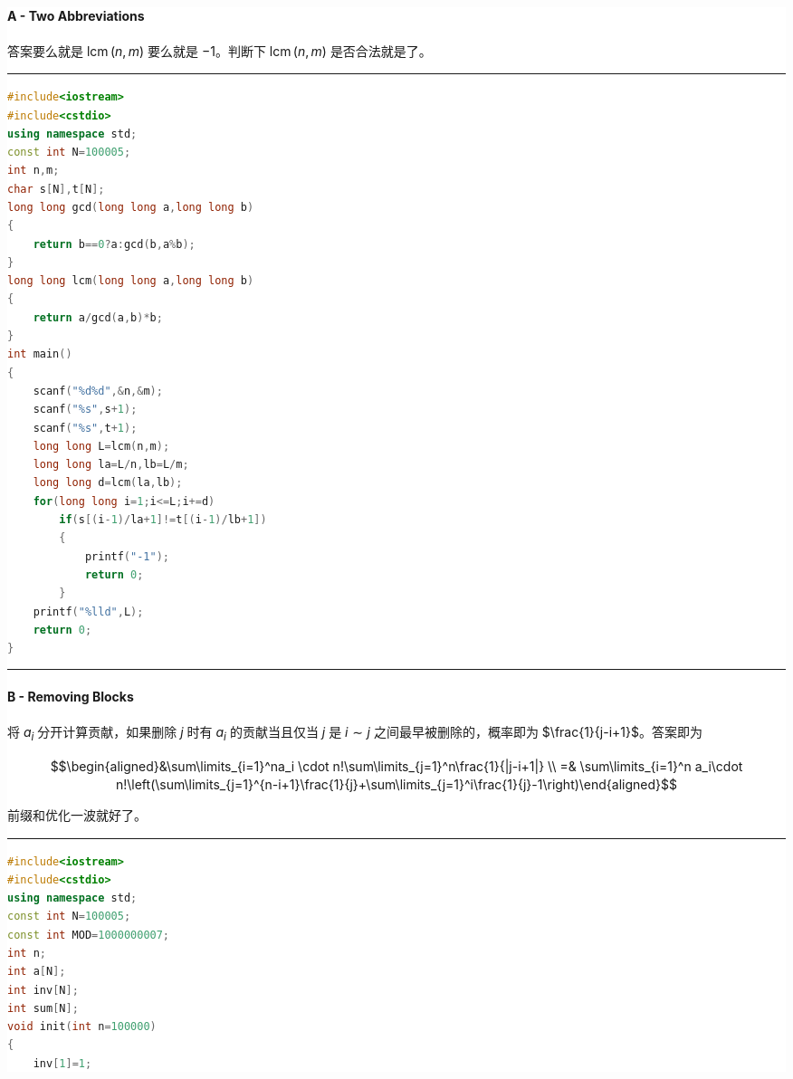 #### A - Two Abbreviations

答案要么就是 $\operatorname{lcm}(n,m)$ 要么就是 $-1$。判断下 $\operatorname{lcm}(n,m)$ 是否合法就是了。

---

```cpp
#include<iostream>
#include<cstdio>
using namespace std;
const int N=100005;
int n,m;
char s[N],t[N];
long long gcd(long long a,long long b)
{
	return b==0?a:gcd(b,a%b);
}
long long lcm(long long a,long long b)
{
	return a/gcd(a,b)*b;
}
int main()
{
	scanf("%d%d",&n,&m);
	scanf("%s",s+1);
	scanf("%s",t+1);
	long long L=lcm(n,m);
	long long la=L/n,lb=L/m;
	long long d=lcm(la,lb);
	for(long long i=1;i<=L;i+=d)
		if(s[(i-1)/la+1]!=t[(i-1)/lb+1])
		{
			printf("-1");
			return 0;
		}
	printf("%lld",L);
	return 0;
}
```

---

#### B - Removing Blocks

将 $a_i$ 分开计算贡献，如果删除 $j$ 时有 $a_i$ 的贡献当且仅当 $j$ 是 $i\sim j$ 之间最早被删除的，概率即为 $\frac{1}{j-i+1}$。答案即为

$$\begin{aligned}&\sum\limits_{i=1}^na_i \cdot n!\sum\limits_{j=1}^n\frac{1}{|j-i+1|} \\ =& \sum\limits_{i=1}^n a_i\cdot n!\left(\sum\limits_{j=1}^{n-i+1}\frac{1}{j}+\sum\limits_{j=1}^i\frac{1}{j}-1\right)\end{aligned}$$

前缀和优化一波就好了。

---

```cpp
#include<iostream>
#include<cstdio>
using namespace std;
const int N=100005;
const int MOD=1000000007;
int n;
int a[N];
int inv[N];
int sum[N];
void init(int n=100000)
{
	inv[1]=1;
```